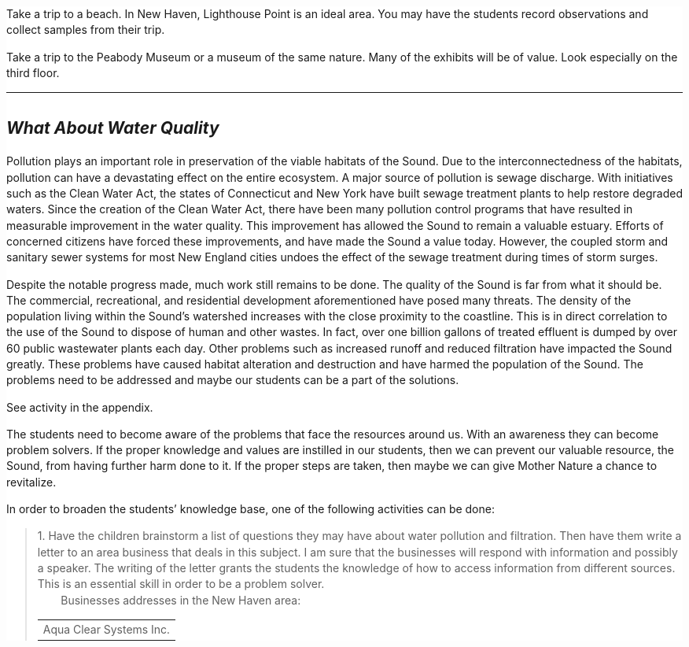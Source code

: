 Take a trip to a beach. In New Haven, Lighthouse Point is an ideal area. You may have the students record observations and collect samples from their trip.
</p>
<p>
Take a trip to the Peabody Museum or a museum of the same nature. Many of the exhibits will be of value. Look especially on the third floor.
</p>
<hr/>
<h2>
<i>
What About Water Quality
</i>
</h2>
Pollution plays an important role in preservation of the viable habitats of the Sound. Due to the interconnectedness of the habitats, pollution can have a devastating effect on the entire ecosystem. A major source of pollution is sewage discharge. With initiatives such as the Clean Water Act, the states of Connecticut and New York have built sewage treatment plants to help restore degraded waters. Since the creation of the Clean Water Act, there have been many pollution control programs that have resulted in measurable improvement in the water quality. This improvement has allowed the Sound to remain a valuable estuary. Efforts of concerned citizens have forced these improvements, and have made the Sound a value today. However, the coupled storm and sanitary sewer systems for most New England cities undoes the effect of the sewage treatment during times of storm surges.
<p>
Despite the notable progress made, much work still remains to be done. The quality of the Sound is far from what it should be. The commercial, recreational, and residential development aforementioned have posed many threats. The density of the population living within the Sound’s watershed increases with the close proximity to the coastline. This is in direct correlation to the use of the Sound to dispose of human and other wastes. In fact, over one billion gallons of treated effluent is dumped by over 60 public wastewater plants each day. Other problems such as increased runoff and reduced filtration have impacted the Sound greatly. These problems have caused habitat alteration and destruction and have harmed the population of the Sound. The problems need to be addressed and maybe our students can be a part of the solutions.
</p>
<p>
See activity in the appendix.
</p>
<p>
The students need to become aware of the problems that face the resources around us. With an awareness they can become problem solvers. If the proper knowledge and values are instilled in our students, then we can prevent our valuable resource, the Sound, from having further harm done to it. If the proper steps are taken, then maybe we can give Mother Nature a chance to revitalize.
</p>
<p>
In order to broaden the students’ knowledge base, one of the following activities can be done:
</p>
<blockquote>
<dl>
<dt>
1. Have the children brainstorm a list of questions they may have about water pollution and filtration. Then have them write a letter to an area business that deals in this subject. I am sure that the businesses will respond with information and possibly a speaker. The writing of the letter grants the students the knowledge of how to access information from different sources. This is an essential skill in order to be a problem solver.
<dt>
<font color="#ffffff" style="visibility:hidden;">
____
</font>
Businesses addresses in the New Haven area:
<dt>
<table border="0">
<tr>
<td>
Aqua Clear Systems Inc.